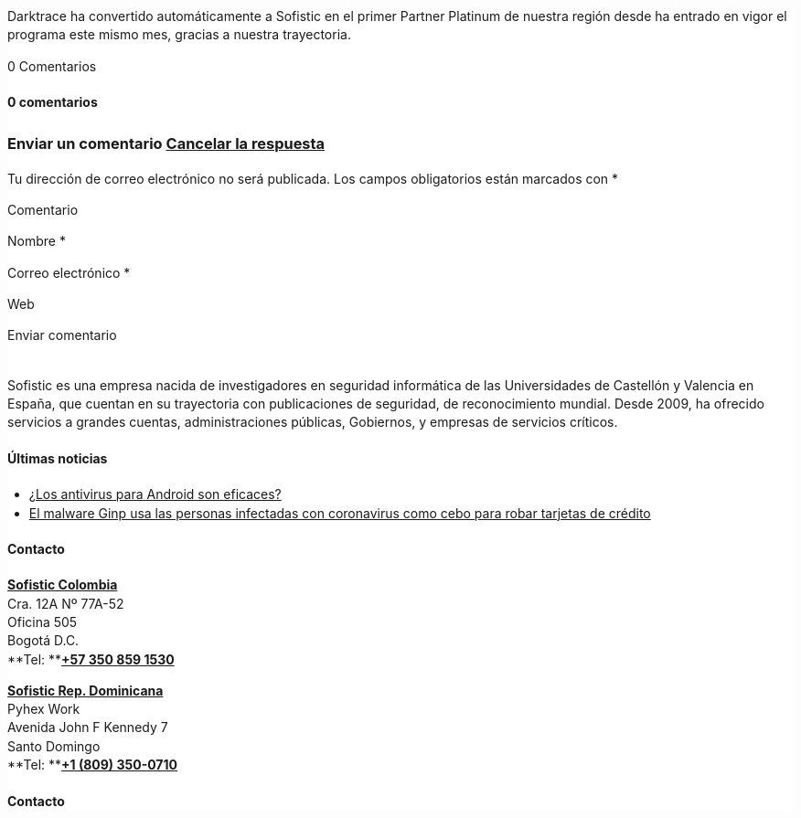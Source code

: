 Darktrace ha convertido automáticamente a Sofistic en el primer Partner
Platinum de nuestra región desde ha entrado en vigor el programa este
mismo mes, gracias a nuestra trayectoria.

0 Comentarios

#### 0 comentarios

### Enviar un comentario [Cancelar la respuesta](/blog-ciberseguridad/la-breve-historia-de-la-ciberseguridad/#respond)

Tu dirección de correo electrónico no será publicada. Los campos
obligatorios están marcados con \*

Comentario

Nombre \*

Correo electrónico \*

Web

Enviar comentario

\
Sofistic es una empresa nacida de investigadores en seguridad
informática de las Universidades de Castellón y Valencia en España, que
cuentan en su trayectoria con publicaciones de seguridad, de
reconocimiento mundial. Desde 2009, ha ofrecido servicios a grandes
cuentas, administraciones públicas, Gobiernos, y empresas de servicios
críticos.

#### Últimas noticias

-   [¿Los antivirus para Android son
    eficaces?](https://www.sofistic.com/blog-ciberseguridad/antivirus-android-eficaces/)
-   [El malware Ginp usa las personas infectadas con coronavirus como
    cebo para robar tarjetas de
    crédito](https://www.sofistic.com/blog-ciberseguridad/troyano-ginp-bancos-buscador-coronavirus/)

#### Contacto

[**Sofistic Colombia**](https://www.sofistic.com/contacto/)\
Cra. 12A Nº 77A-52\
Oficina 505\
Bogotá D.C.\
**Tel: **[**+57 350 859 1530**](tel:+573508591530)

[**Sofistic Rep. Dominicana**](https://www.sofistic.com/contacto/)\
Pyhex Work\
Avenida John F Kennedy 7\
Santo Domingo\
**Tel: **[**+1 (809) 350-0710**](tel:+18093500710)

#### Contacto
